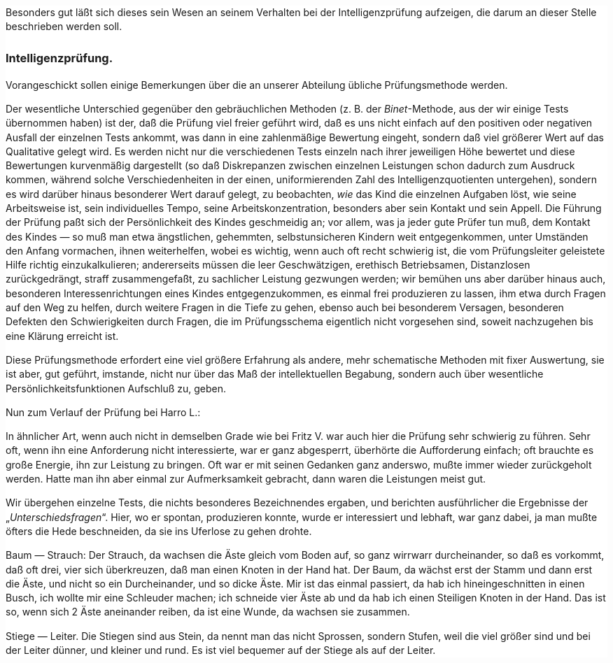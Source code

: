 Besonders gut läßt sich dieses sein Wesen an seinem Verhalten bei der Intelligenzprüfung aufzeigen, die darum an dieser Stelle beschrieben werden soll.

### Intelligenzprüfung.

Vorangeschickt sollen einige Bemerkungen über die an unserer Abteilung übliche Prüfungsmethode werden.

Der wesentliche Unterschied gegenüber den gebräuchlichen Methoden (z. B. der *Binet*-Methode, aus der wir einige Tests übernommen haben) ist der, daß die Prüfung viel freier geführt wird, daß es uns nicht einfach auf den positiven oder negativen Ausfall der einzelnen Tests ankommt, was dann in eine zahlenmäßige Bewertung eingeht, sondern daß viel größerer Wert auf das Qualitative gelegt wird. Es werden nicht nur die verschiedenen Tests einzeln nach ihrer jeweiligen Höhe bewertet und diese Bewertungen kurvenmäßig dargestellt (so daß Diskrepanzen zwischen einzelnen Leistungen schon dadurch zum Ausdruck kommen, während solche Verschiedenheiten in der einen, uniformierenden Zahl des Intelligenzquotienten untergehen), sondern es wird darüber hinaus besonderer Wert darauf gelegt, zu beobachten, *wie* das Kind die einzelnen Aufgaben löst, wie seine Arbeitsweise ist, sein individuelles Tempo, seine Arbeitskonzentration, besonders aber sein Kontakt und sein Appell. Die Führung der Prüfung paßt sich der Persönlichkeit des Kindes geschmeidig an; vor allem, was ja jeder gute Prüfer tun muß, dem Kontakt des Kindes — so muß man etwa ängstlichen, gehemmten, selbstunsicheren Kindern weit entgegenkommen, unter Umständen den Anfang vormachen, ihnen weiterhelfen, wobei es wichtig, wenn auch oft recht schwierig ist, die vom Prüfungsleiter geleistete Hilfe richtig einzukalkulieren; andererseits müssen die leer Geschwätzigen, erethisch Betriebsamen, Distanzlosen zurückgedrängt, straff zusammengefaßt, zu sachlicher Leistung gezwungen werden; wir bemühen uns aber darüber hinaus auch, besonderen Interessenrichtungen eines Kindes entgegenzukommen, es einmal frei produzieren zu lassen, ihm etwa durch Fragen auf den Weg zu helfen, durch weitere Fragen in die Tiefe zu gehen, ebenso auch bei besonderem Versagen, besonderen Defekten den Schwierigkeiten durch Fragen, die im Prüfungsschema eigentlich nicht vorgesehen sind, soweit nachzugehen bis eine Klärung erreicht ist.

Diese Prüfungsmethode erfordert eine viel größere Erfahrung als andere, mehr schematische Methoden mit fixer Auswertung, sie ist aber, gut geführt, imstande, nicht nur über das Maß der intellektuellen Begabung, sondern auch über wesentliche Persönlichkeitsfunktionen Aufschluß zu, geben.

Nun zum Verlauf der Prüfung bei Harro L.:

In ähnlicher Art, wenn auch nicht in demselben Grade wie bei Fritz V. war auch hier die Prüfung sehr schwierig zu führen. Sehr oft, wenn ihn eine Anforderung nicht interessierte, war er ganz abgesperrt, überhörte die Aufforderung einfach; oft brauchte es große Energie, ihn zur Leistung zu bringen. Oft war er mit seinen Gedanken ganz anderswo, mußte immer wieder zurückgeholt werden. Hatte man ihn aber einmal zur Aufmerksamkeit gebracht, dann waren die Leistungen meist gut.

Wir übergehen einzelne Tests, die nichts besonderes Bezeichnendes ergaben, und berichten ausführlicher die Ergebnisse der „*Unterschiedsfragen*“. Hier, wo er spontan, produzieren konnte, wurde er interessiert und lebhaft, war ganz dabei, ja man mußte öfters die Hede beschneiden, da sie ins Uferlose zu gehen drohte.

Baum — Strauch: Der Strauch, da wachsen die Äste gleich vom Boden auf, so ganz wirrwarr durcheinander, so daß es vorkommt, daß oft drei, vier sich überkreuzen, daß man einen Knoten in der Hand hat. Der Baum, da wächst erst der Stamm und dann erst die Äste, und nicht so ein Durcheinander, und so dicke Äste. Mir ist das einmal passiert, da hab ich hineingeschnitten in einen Busch, ich wollte mir eine Schleuder machen; ich schneide vier Äste ab und da hab ich einen Steiligen Knoten in der Hand. Das ist so, wenn sich 2 Äste aneinander reiben, da ist eine Wunde, da wachsen sie zusammen.

Stiege — Leiter. Die Stiegen sind aus Stein, da nennt man das nicht Sprossen, sondern Stufen, weil die viel größer sind und bei der Leiter dünner, und kleiner und rund. Es ist viel bequemer auf der Stiege als auf der Leiter.

